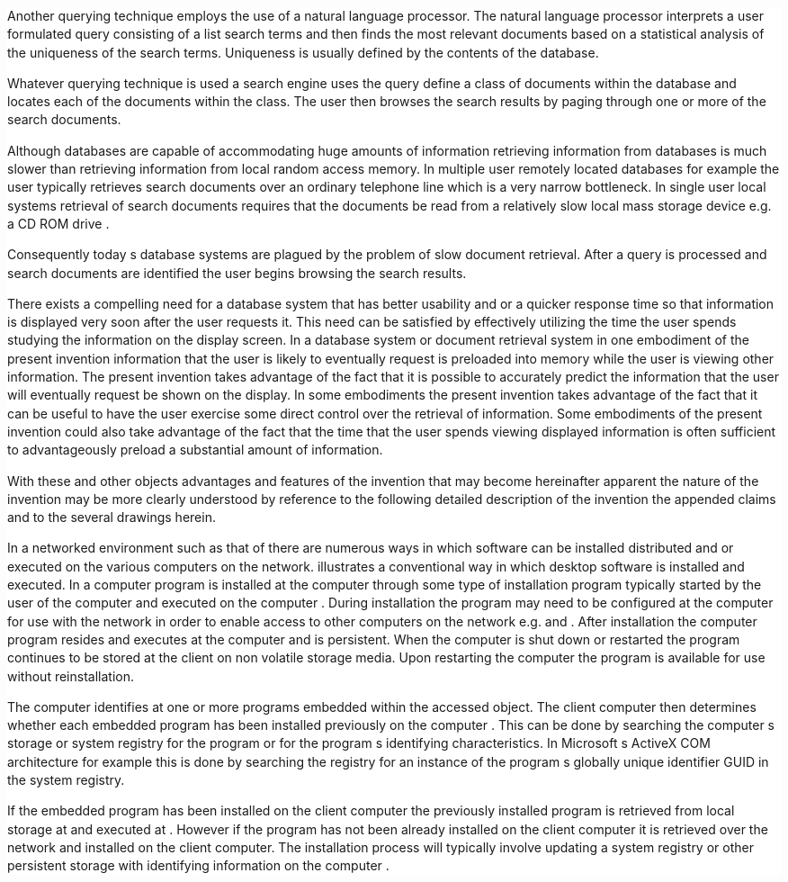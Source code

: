 Another querying technique employs the use of a natural language processor. The natural language processor interprets a user formulated query consisting of a list search terms and then finds the most relevant documents based on a statistical analysis of the uniqueness of the search terms. Uniqueness is usually defined by the contents of the database.

Whatever querying technique is used a search engine uses the query define a class of documents within the database and locates each of the documents within the class. The user then browses the search results by paging through one or more of the search documents.

Although databases are capable of accommodating huge amounts of information retrieving information from databases is much slower than retrieving information from local random access memory. In multiple user remotely located databases for example the user typically retrieves search documents over an ordinary telephone line which is a very narrow bottleneck. In single user local systems retrieval of search documents requires that the documents be read from a relatively slow local mass storage device e.g. a CD ROM drive .

Consequently today s database systems are plagued by the problem of slow document retrieval. After a query is processed and search documents are identified the user begins browsing the search results.

There exists a compelling need for a database system that has better usability and or a quicker response time so that information is displayed very soon after the user requests it. This need can be satisfied by effectively utilizing the time the user spends studying the information on the display screen. In a database system or document retrieval system in one embodiment of the present invention information that the user is likely to eventually request is preloaded into memory while the user is viewing other information. The present invention takes advantage of the fact that it is possible to accurately predict the information that the user will eventually request be shown on the display. In some embodiments the present invention takes advantage of the fact that it can be useful to have the user exercise some direct control over the retrieval of information. Some embodiments of the present invention could also take advantage of the fact that the time that the user spends viewing displayed information is often sufficient to advantageously preload a substantial amount of information.

With these and other objects advantages and features of the invention that may become hereinafter apparent the nature of the invention may be more clearly understood by reference to the following detailed description of the invention the appended claims and to the several drawings herein.

In a networked environment such as that of there are numerous ways in which software can be installed distributed and or executed on the various computers on the network. illustrates a conventional way in which desktop software is installed and executed. In a computer program is installed at the computer through some type of installation program typically started by the user of the computer and executed on the computer . During installation the program may need to be configured at the computer for use with the network in order to enable access to other computers on the network e.g. and . After installation the computer program resides and executes at the computer and is persistent. When the computer is shut down or restarted the program continues to be stored at the client on non volatile storage media. Upon restarting the computer the program is available for use without reinstallation.

The computer identifies at one or more programs embedded within the accessed object. The client computer then determines whether each embedded program has been installed previously on the computer . This can be done by searching the computer s storage or system registry for the program or for the program s identifying characteristics. In Microsoft s ActiveX COM architecture for example this is done by searching the registry for an instance of the program s globally unique identifier GUID in the system registry.

If the embedded program has been installed on the client computer the previously installed program is retrieved from local storage at and executed at . However if the program has not been already installed on the client computer it is retrieved over the network and installed on the client computer. The installation process will typically involve updating a system registry or other persistent storage with identifying information on the computer .
